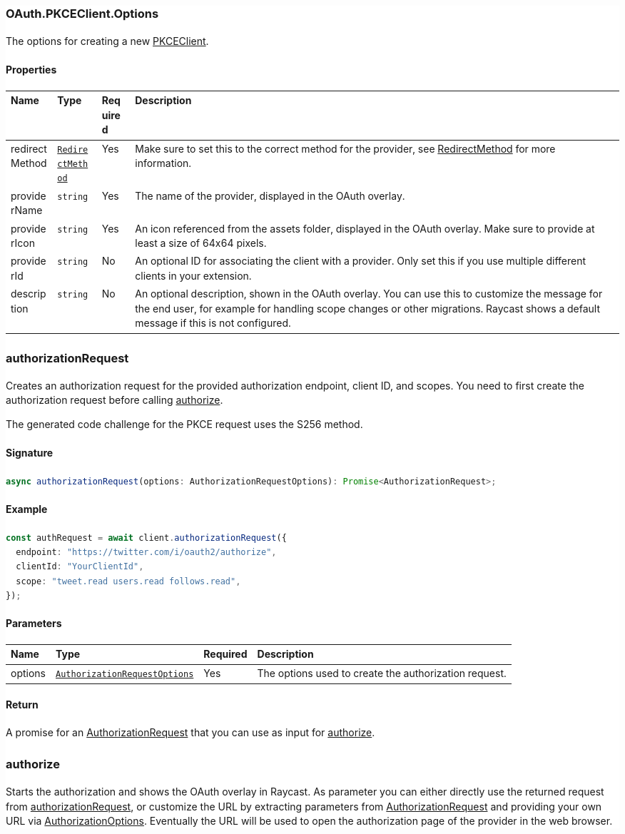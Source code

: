 ### OAuth.PKCEClient.Options

The options for creating a new [PKCEClient](#oauth.pkceclient).

#### Properties

| Name           | Type                                                 | Required | Description                                                                                                                                                                                                                             |
| :------------- | :--------------------------------------------------- | :------- | :-------------------------------------------------------------------------------------------------------------------------------------------------------------------------------------------------------------------------------------- |
| redirectMethod | <code>[RedirectMethod](#oauth.redirectmethod)</code> | Yes      | Make sure to set this to the correct method for the provider, see [RedirectMethod](#oauth.redirectmethod) for more information.                                                                                                         |
| providerName   | <code>string</code>                                  | Yes      | The name of the provider, displayed in the OAuth overlay.                                                                                                                                                                               |
| providerIcon   | <code>string</code>                                  | Yes      | An icon referenced from the assets folder, displayed in the OAuth overlay. Make sure to provide at least a size of 64x64 pixels.                                                                                                        |
| providerId     | <code>string</code>                                  | No       | An optional ID for associating the client with a provider. Only set this if you use multiple different clients in your extension.                                                                                                       |
| description    | <code>string</code>                                  | No       | An optional description, shown in the OAuth overlay. You can use this to customize the message for the end user, for example for handling scope changes or other migrations. Raycast shows a default message if this is not configured. |

### authorizationRequest

Creates an authorization request for the provided authorization endpoint, client ID, and scopes. You need to first create the authorization request before calling [authorize](#authorize).

The generated code challenge for the PKCE request uses the S256 method.

#### Signature

```typescript
async authorizationRequest(options: AuthorizationRequestOptions): Promise<AuthorizationRequest>;
```

#### Example

```typescript
const authRequest = await client.authorizationRequest({
  endpoint: "https://twitter.com/i/oauth2/authorize",
  clientId: "YourClientId",
  scope: "tweet.read users.read follows.read",
});
```

#### Parameters

| Name    | Type                                                                           | Required | Description                                           |
| :------ | :----------------------------------------------------------------------------- | :------- | :---------------------------------------------------- |
| options | <code>[AuthorizationRequestOptions](#oauth.authorizationrequestoptions)</code> | Yes      | The options used to create the authorization request. |

#### Return

A promise for an [AuthorizationRequest](#oauth.authorizationrequest) that you can use as input for [authorize](#authorize).

### authorize

Starts the authorization and shows the OAuth overlay in Raycast. As parameter you can either directly use the returned request from [authorizationRequest](#authorizationRequest), or customize the URL by extracting parameters from [AuthorizationRequest](#oauth.authorizationrequest) and providing your own URL via [AuthorizationOptions](#oauth.authorizationoptions). Eventually the URL will be used to open the authorization page of the provider in the web browser.
